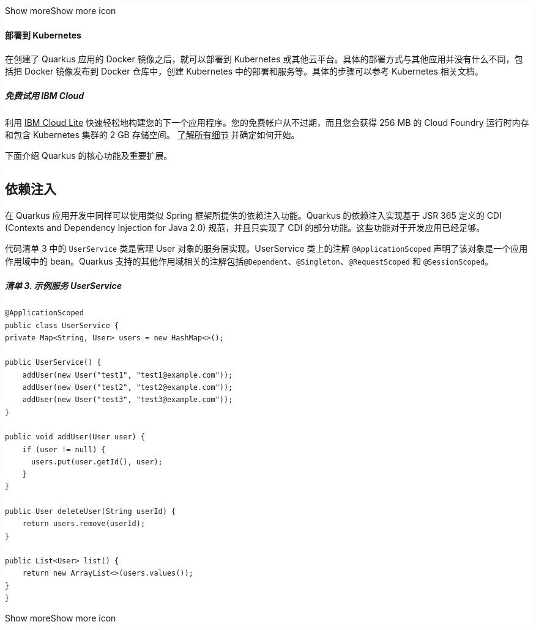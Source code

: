 Show moreShow more icon

#### 部署到 Kubernetes

在创建了 Quarkus 应用的 Docker 镜像之后，就可以部署到 Kubernetes 或其他云平台。具体的部署方式与其他应用并没有什么不同，包括把 Docker 镜像发布到 Docker 仓库中，创建 Kubernetes 中的部署和服务等。具体的步骤可以参考 Kubernetes 相关文档。

##### 免费试用 IBM Cloud

利用 [IBM Cloud Lite](https://cloud.ibm.com/registration?cm_sp=ibmdev-_-developer-articles-_-cloudreg) 快速轻松地构建您的下一个应用程序。您的免费帐户从不过期，而且您会获得 256 MB 的 Cloud Foundry 运行时内存和包含 Kubernetes 集群的 2 GB 存储空间。 [了解所有细节](https://www.ibm.com/cloud/free/?cm_sp=ibmdev-_-developer-articles-_-cloudreg) 并确定如何开始。

下面介绍 Quarkus 的核心功能及重要扩展。

## 依赖注入

在 Quarkus 应用开发中同样可以使用类似 Spring 框架所提供的依赖注入功能。Quarkus 的依赖注入实现基于 JSR 365 定义的 CDI (Contexts and Dependency Injection for Java 2.0) 规范，并且只实现了 CDI 的部分功能。这些功能对于开发应用已经足够。

代码清单 3 中的 `UserService` 类是管理 User 对象的服务层实现。UserService 类上的注解 `@ApplicationScoped` 声明了该对象是一个应用作用域中的 bean。Quarkus 支持的其他作用域相关的注解包括`@Dependent`、`@Singleton`、`@RequestScoped` 和 `@SessionScoped`。

##### 清单 3\. 示例服务 UserService

```
@ApplicationScoped
public class UserService {
private Map<String, User> users = new HashMap<>();

public UserService() {
    addUser(new User("test1", "test1@example.com"));
    addUser(new User("test2", "test2@example.com"));
    addUser(new User("test3", "test3@example.com"));
}

public void addUser(User user) {
    if (user != null) {
      users.put(user.getId(), user);
    }
}

public User deleteUser(String userId) {
    return users.remove(userId);
}

public List<User> list() {
    return new ArrayList<>(users.values());
}
}

```

Show moreShow more icon
